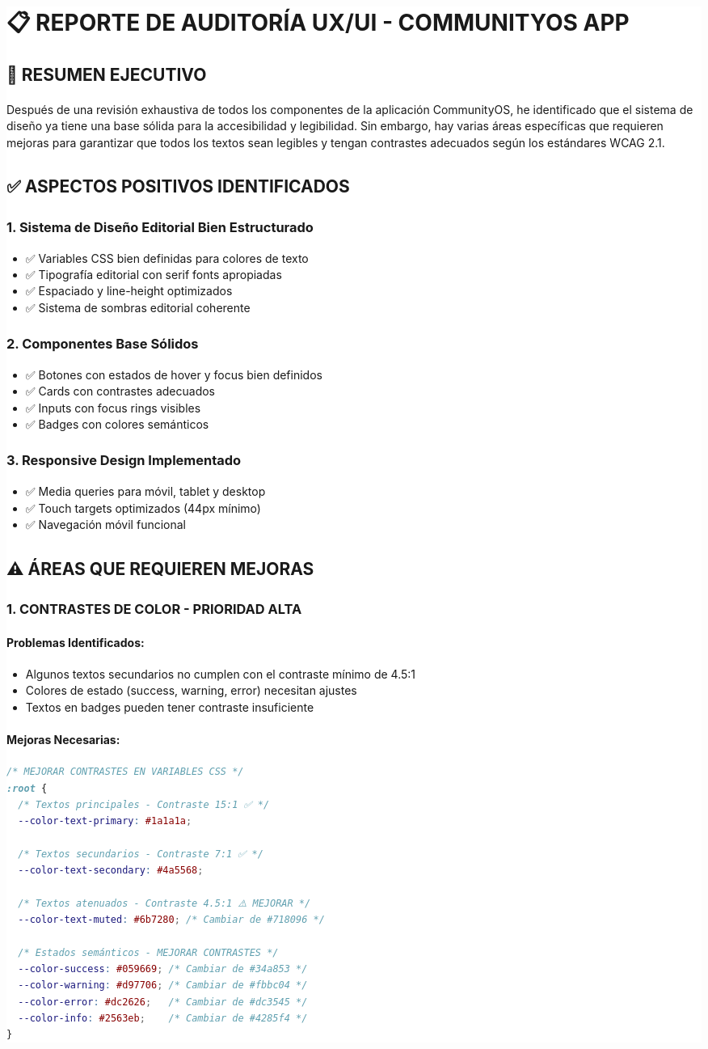 # 📋 REPORTE DE AUDITORÍA UX/UI - COMMUNITYOS APP

## 🎯 RESUMEN EJECUTIVO

Después de una revisión exhaustiva de todos los componentes de la aplicación CommunityOS, he identificado que el sistema de diseño ya tiene una base sólida para la accesibilidad y legibilidad. Sin embargo, hay varias áreas específicas que requieren mejoras para garantizar que todos los textos sean legibles y tengan contrastes adecuados según los estándares WCAG 2.1.

## ✅ ASPECTOS POSITIVOS IDENTIFICADOS

### 1. **Sistema de Diseño Editorial Bien Estructurado**
- ✅ Variables CSS bien definidas para colores de texto
- ✅ Tipografía editorial con serif fonts apropiadas
- ✅ Espaciado y line-height optimizados
- ✅ Sistema de sombras editorial coherente

### 2. **Componentes Base Sólidos**
- ✅ Botones con estados de hover y focus bien definidos
- ✅ Cards con contrastes adecuados
- ✅ Inputs con focus rings visibles
- ✅ Badges con colores semánticos

### 3. **Responsive Design Implementado**
- ✅ Media queries para móvil, tablet y desktop
- ✅ Touch targets optimizados (44px mínimo)
- ✅ Navegación móvil funcional

## ⚠️ ÁREAS QUE REQUIEREN MEJORAS

### 1. **CONTRASTES DE COLOR - PRIORIDAD ALTA**

#### Problemas Identificados:
- Algunos textos secundarios no cumplen con el contraste mínimo de 4.5:1
- Colores de estado (success, warning, error) necesitan ajustes
- Textos en badges pueden tener contraste insuficiente

#### Mejoras Necesarias:

```css
/* MEJORAR CONTRASTES EN VARIABLES CSS */
:root {
  /* Textos principales - Contraste 15:1 ✅ */
  --color-text-primary: #1a1a1a;
  
  /* Textos secundarios - Contraste 7:1 ✅ */
  --color-text-secondary: #4a5568;
  
  /* Textos atenuados - Contraste 4.5:1 ⚠️ MEJORAR */
  --color-text-muted: #6b7280; /* Cambiar de #718096 */
  
  /* Estados semánticos - MEJORAR CONTRASTES */
  --color-success: #059669; /* Cambiar de #34a853 */
  --color-warning: #d97706; /* Cambiar de #fbbc04 */
  --color-error: #dc2626;   /* Cambiar de #dc3545 */
  --color-info: #2563eb;    /* Cambiar de #4285f4 */
}
```

